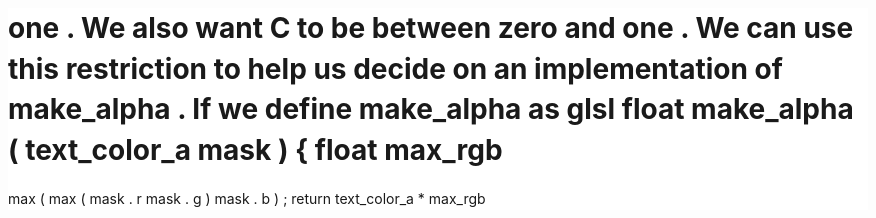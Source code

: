 one
.
We
also
want
C
to
be
between
zero
and
one
.
We
can
use
this
restriction
to
help
us
decide
on
an
implementation
of
make_alpha
.
If
we
define
make_alpha
as
glsl
float
make_alpha
(
text_color_a
mask
)
{
float
max_rgb
=
max
(
max
(
mask
.
r
mask
.
g
)
mask
.
b
)
;
return
text_color_a
*
max_rgb